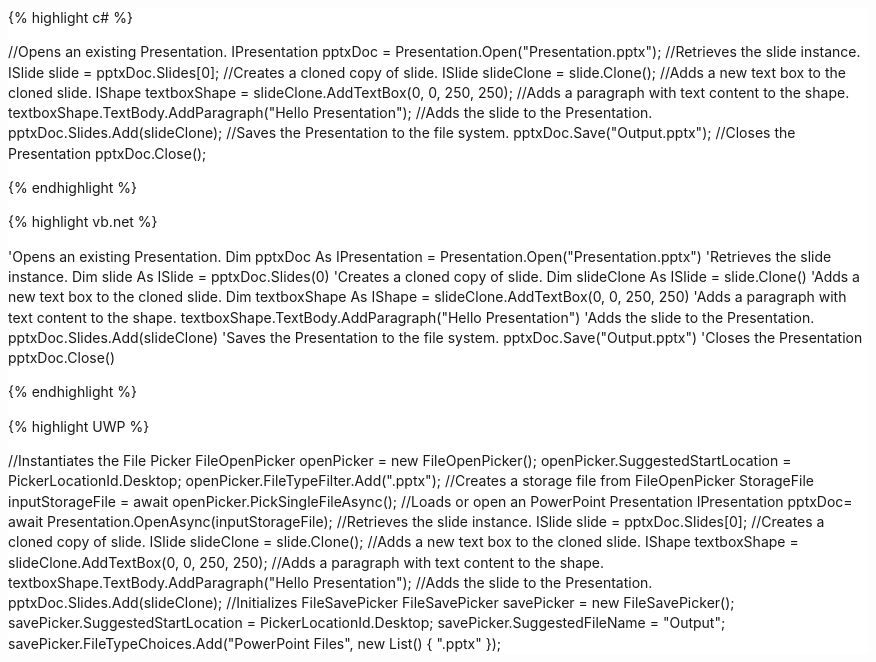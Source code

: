 {% highlight c# %}

//Opens an existing Presentation.
IPresentation pptxDoc = Presentation.Open("Presentation.pptx");
//Retrieves the slide instance.
ISlide slide = pptxDoc.Slides[0];
//Creates a cloned copy of slide.
ISlide slideClone = slide.Clone();
//Adds a new text box to the cloned slide.
IShape textboxShape = slideClone.AddTextBox(0, 0, 250, 250);
//Adds a paragraph with text content to the shape.
textboxShape.TextBody.AddParagraph("Hello Presentation");
//Adds the slide to the Presentation.
pptxDoc.Slides.Add(slideClone);
//Saves the Presentation to the file system.
pptxDoc.Save("Output.pptx");
//Closes the Presentation
pptxDoc.Close();

{% endhighlight %}

{% highlight vb.net %}

'Opens an existing Presentation.
Dim pptxDoc As IPresentation = Presentation.Open("Presentation.pptx")
'Retrieves the slide instance.
Dim slide As ISlide = pptxDoc.Slides(0)
'Creates a cloned copy of slide.
Dim slideClone As ISlide = slide.Clone()
'Adds a new text box to the cloned slide.
Dim textboxShape As IShape = slideClone.AddTextBox(0, 0, 250, 250)
'Adds a paragraph with text content to the shape.
textboxShape.TextBody.AddParagraph("Hello Presentation")
'Adds the slide to the Presentation.
pptxDoc.Slides.Add(slideClone)
'Saves the Presentation to the file system.
pptxDoc.Save("Output.pptx")
'Closes the Presentation
pptxDoc.Close()

{% endhighlight %}

{% highlight UWP %}

//Instantiates the File Picker
FileOpenPicker openPicker = new FileOpenPicker();
openPicker.SuggestedStartLocation = PickerLocationId.Desktop;
openPicker.FileTypeFilter.Add(".pptx");
//Creates a storage file from FileOpenPicker
StorageFile inputStorageFile = await openPicker.PickSingleFileAsync();
//Loads or open an PowerPoint Presentation
IPresentation pptxDoc= await Presentation.OpenAsync(inputStorageFile);
//Retrieves the slide instance.
ISlide slide = pptxDoc.Slides[0];
//Creates a cloned copy of slide.
ISlide slideClone = slide.Clone();
//Adds a new text box to the cloned slide.
IShape textboxShape = slideClone.AddTextBox(0, 0, 250, 250);
//Adds a paragraph with text content to the shape.
textboxShape.TextBody.AddParagraph("Hello Presentation");
//Adds the slide to the Presentation.
pptxDoc.Slides.Add(slideClone);
//Initializes FileSavePicker
FileSavePicker savePicker = new FileSavePicker();
savePicker.SuggestedStartLocation = PickerLocationId.Desktop;
savePicker.SuggestedFileName = "Output";
savePicker.FileTypeChoices.Add("PowerPoint Files", new List<string>() { ".pptx" });